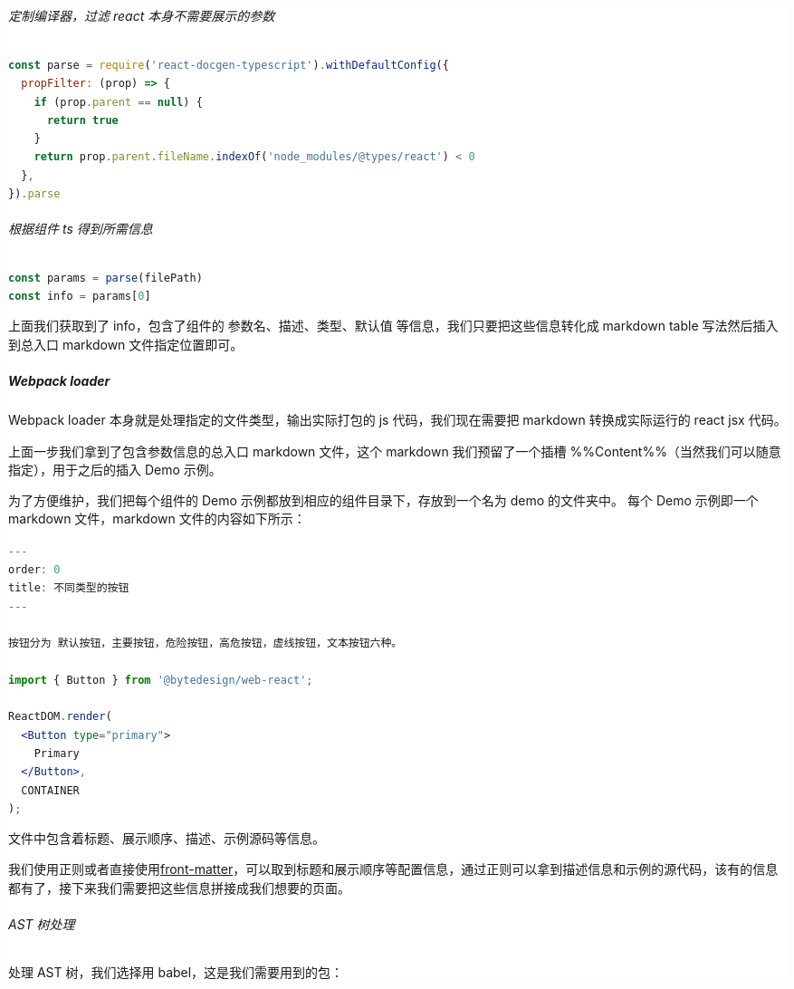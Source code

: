 ###### 定制编译器，过滤 react 本身不需要展示的参数

```js
const parse = require('react-docgen-typescript').withDefaultConfig({
  propFilter: (prop) => {
    if (prop.parent == null) {
      return true
    }
    return prop.parent.fileName.indexOf('node_modules/@types/react') < 0
  },
}).parse
```

###### 根据组件 ts 得到所需信息

```js
const params = parse(filePath)
const info = params[0]
```

上面我们获取到了 info，包含了组件的 参数名、描述、类型、默认值 等信息，我们只要把这些信息转化成 markdown table 写法然后插入到总入口 markdown 文件指定位置即可。

##### Webpack loader

Webpack loader 本身就是处理指定的文件类型，输出实际打包的 js 代码，我们现在需要把 markdown 转换成实际运行的 react jsx 代码。

上面一步我们拿到了包含参数信息的总入口 markdown 文件，这个 markdown 我们预留了一个插槽 %%Content%%（当然我们可以随意指定），用于之后的插入 Demo 示例。

为了方便维护，我们把每个组件的 Demo 示例都放到相应的组件目录下，存放到一个名为 demo 的文件夹中。
每个 Demo 示例即一个 markdown 文件，markdown 文件的内容如下所示：

```jsx
---
order: 0
title: 不同类型的按钮
---

按钮分为 默认按钮，主要按钮，危险按钮，高危按钮，虚线按钮，文本按钮六种。

import { Button } from '@bytedesign/web-react';

ReactDOM.render(
  <Button type="primary">
    Primary
  </Button>,
  CONTAINER
);
```

文件中包含着标题、展示顺序、描述、示例源码等信息。

我们使用正则或者直接使用[front-matter](https://github.com/jxson/front-matter)，可以取到标题和展示顺序等配置信息，通过正则可以拿到描述信息和示例的源代码，该有的信息都有了，接下来我们需要把这些信息拼接成我们想要的页面。

###### AST 树处理

处理 AST 树，我们选择用 babel，这是我们需要用到的包：
